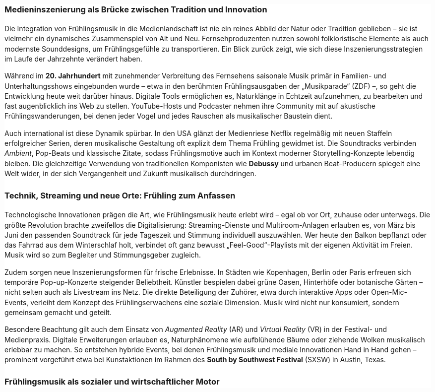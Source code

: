 ### Medieninszenierung als Brücke zwischen Tradition und Innovation

Die Integration von Frühlingsmusik in die Medienlandschaft ist nie ein reines Abbild der Natur oder
Tradition geblieben – sie ist vielmehr ein dynamisches Zusammenspiel von Alt und Neu.
Fernsehproduzenten nutzen sowohl folkloristische Elemente als auch modernste Sounddesigns, um
Frühlingsgefühle zu transportieren. Ein Blick zurück zeigt, wie sich diese Inszenierungsstrategien
im Laufe der Jahrzehnte verändert haben.

Während im **20. Jahrhundert** mit zunehmender Verbreitung des Fernsehens saisonale Musik primär in
Familien- und Unterhaltungsshows eingebunden wurde – etwa in den berühmten Frühlingsausgaben der
„Musikparade“ (ZDF) –, so geht die Entwicklung heute weit darüber hinaus. Digitale Tools ermöglichen
es, Naturklänge in Echtzeit aufzunehmen, zu bearbeiten und fast augenblicklich ins Web zu stellen.
YouTube-Hosts und Podcaster nehmen ihre Community mit auf akustische Frühlingswanderungen, bei denen
jeder Vogel und jedes Rauschen als musikalischer Baustein dient.

Auch international ist diese Dynamik spürbar. In den USA glänzt der Medienriese Netflix regelmäßig
mit neuen Staffeln erfolgreicher Serien, deren musikalische Gestaltung oft explizit dem Thema
Frühling gewidmet ist. Die Soundtracks verbinden _Ambient_, Pop-Beats und klassische Zitate, sodass
Frühlingsmotive auch im Kontext moderner Storytelling-Konzepte lebendig bleiben. Die gleichzeitige
Verwendung von traditionellen Komponisten wie **Debussy** und urbanen Beat-Producern spiegelt eine
Welt wider, in der sich Vergangenheit und Zukunft musikalisch durchdringen.

### Technik, Streaming und neue Orte: Frühling zum Anfassen

Technologische Innovationen prägen die Art, wie Frühlingsmusik heute erlebt wird – egal ob vor Ort,
zuhause oder unterwegs. Die größte Revolution brachte zweifellos die Digitalisierung:
Streaming-Dienste und Multiroom-Anlagen erlauben es, von März bis Juni den passenden Soundtrack für
jede Tageszeit und Stimmung individuell auszuwählen. Wer heute den Balkon bepflanzt oder das Fahrrad
aus dem Winterschlaf holt, verbindet oft ganz bewusst „Feel-Good“-Playlists mit der eigenen
Aktivität im Freien. Musik wird so zum Begleiter und Stimmungsgeber zugleich.

Zudem sorgen neue Inszenierungsformen für frische Erlebnisse. In Städten wie Kopenhagen, Berlin oder
Paris erfreuen sich temporäre Pop-up-Konzerte steigender Beliebtheit. Künstler bespielen dabei grüne
Oasen, Hinterhöfe oder botanische Gärten – nicht selten auch als Livestream ins Netz. Die direkte
Beteiligung der Zuhörer, etwa durch interaktive Apps oder Open-Mic-Events, verleiht dem Konzept des
Frühlingserwachens eine soziale Dimension. Musik wird nicht nur konsumiert, sondern gemeinsam
gemacht und geteilt.

Besondere Beachtung gilt auch dem Einsatz von _Augmented Reality_ (AR) und _Virtual Reality_ (VR) in
der Festival- und Medienpraxis. Digitale Erweiterungen erlauben es, Naturphänomene wie aufblühende
Bäume oder ziehende Wolken musikalisch erlebbar zu machen. So entstehen hybride Events, bei denen
Frühlingsmusik und mediale Innovationen Hand in Hand gehen – prominent vorgeführt etwa bei
Kunstaktionen im Rahmen des **South by Southwest Festival** (SXSW) in Austin, Texas.

### Frühlingsmusik als sozialer und wirtschaftlicher Motor
